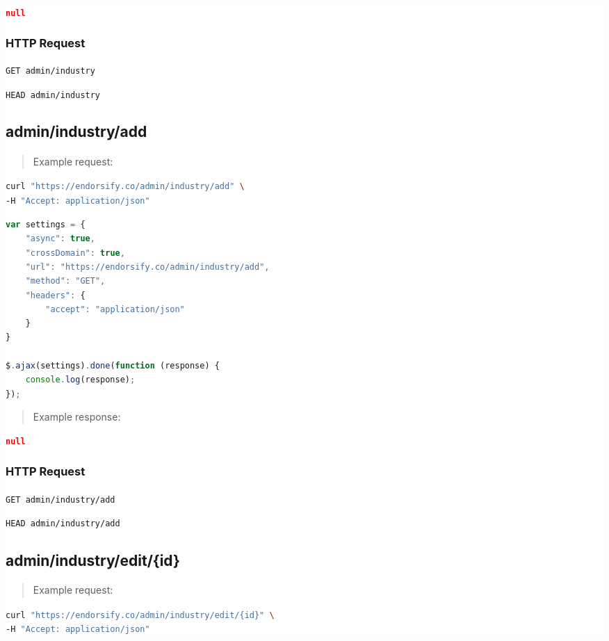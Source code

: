 ```json
null
```

### HTTP Request
`GET admin/industry`

`HEAD admin/industry`




## admin/industry/add

> Example request:

```bash
curl "https://endorsify.co/admin/industry/add" \
-H "Accept: application/json"
```

```javascript
var settings = {
    "async": true,
    "crossDomain": true,
    "url": "https://endorsify.co/admin/industry/add",
    "method": "GET",
    "headers": {
        "accept": "application/json"
    }
}

$.ajax(settings).done(function (response) {
    console.log(response);
});
```

> Example response:

```json
null
```

### HTTP Request
`GET admin/industry/add`

`HEAD admin/industry/add`




## admin/industry/edit/{id}

> Example request:

```bash
curl "https://endorsify.co/admin/industry/edit/{id}" \
-H "Accept: application/json"
```
